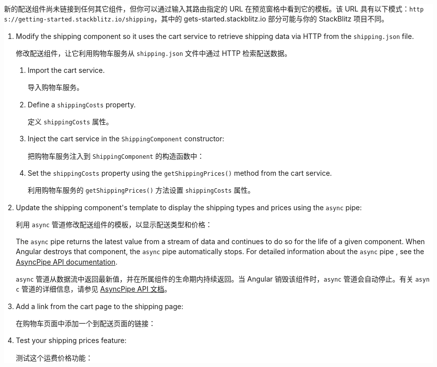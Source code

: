    新的配送组件尚未链接到任何其它组件，但你可以通过输入其路由指定的 URL 在预览窗格中看到它的模板。该 URL 具有以下模式：`https://getting-started.stackblitz.io/shipping`，其中的 gets-started.stackblitz.io 部分可能与你的 StackBlitz 项目不同。

1. Modify the shipping component so it uses the cart service to retrieve shipping data via HTTP from the `shipping.json` file.

   修改配送组件，让它利用购物车服务从 `shipping.json` 文件中通过 HTTP 检索配送数据。

   1. Import the cart service.

      导入购物车服务。

      <code-example header="src/app/shipping/shipping.component.ts" path="getting-started/src/app/shipping/shipping.component.ts" region="imports"></code-example>

   1. Define a `shippingCosts` property.

      定义 `shippingCosts` 属性。

      <code-example path="getting-started/src/app/shipping/shipping.component.ts" header="src/app/shipping/shipping.component.ts" region="props"></code-example>

   1. Inject the cart service in the `ShippingComponent` constructor:

      把购物车服务注入到 `ShippingComponent` 的构造函数中：

      <code-example path="getting-started/src/app/shipping/shipping.component.ts" header="src/app/shipping/shipping.component.ts" region="inject-cart-service"></code-example>

   1. Set the `shippingCosts` property using the `getShippingPrices()` method from the cart service.

      利用购物车服务的 `getShippingPrices()` 方法设置 `shippingCosts` 属性。

      <code-example path="getting-started/src/app/shipping/shipping.component.ts" header="src/app/shipping/shipping.component.ts" region="ctor"></code-example>

1. Update the shipping component's template to display the shipping types and prices using the `async` pipe:

   利用 `async` 管道修改配送组件的模板，以显示配送类型和价格：

   <code-example header="src/app/shipping/shipping.component.html" path="getting-started/src/app/shipping/shipping.component.html"></code-example>

   The `async` pipe returns the latest value from a stream of data and continues to do so for the life of a given component. When Angular destroys that component, the `async` pipe automatically stops. For detailed information about the `async` pipe
   , see the [AsyncPipe API documentation](/api/common/AsyncPipe).

   `async` 管道从数据流中返回最新值，并在所属组件的生命期内持续返回。当 Angular 销毁该组件时，`async` 管道会自动停止。有关 `async` 管道的详细信息，请参见 [AsyncPipe API 文档](/api/common/AsyncPipe)。

1. Add a link from the cart page to the shipping page:

   在购物车页面中添加一个到配送页面的链接：

   <code-example header="src/app/cart/cart.component.html" path="getting-started/src/app/cart/cart.component.2.html"></code-example>

1. Test your shipping prices feature:

   测试这个运费价格功能：
